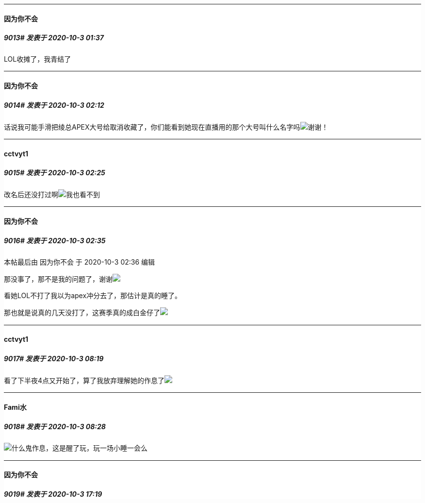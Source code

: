 *****

####  因为你不会  
##### 9013#       发表于 2020-10-3 01:37

LOL收摊了，我青结了

*****

####  因为你不会  
##### 9014#       发表于 2020-10-3 02:12

话说我可能手滑把绫总APEX大号给取消收藏了，你们能看到她现在直播用的那个大号叫什么名字吗<img src="https://static.saraba1st.com/image/smiley/face2017/068.png" referrerpolicy="no-referrer">谢谢！

*****

####  cctvyt1  
##### 9015#       发表于 2020-10-3 02:25

改名后还没打过啊<img src="https://static.saraba1st.com/image/smiley/face2017/068.png" referrerpolicy="no-referrer">我也看不到

*****

####  因为你不会  
##### 9016#       发表于 2020-10-3 02:35

 本帖最后由 因为你不会 于 2020-10-3 02:36 编辑 

那没事了，那不是我的问题了，谢谢<img src="https://static.saraba1st.com/image/smiley/face2017/068.png" referrerpolicy="no-referrer">

看她LOL不打了我以为apex冲分去了，那估计是真的睡了。

那也就是说真的几天没打了，这赛季真的成白金仔了<img src="https://static.saraba1st.com/image/smiley/face2017/067.png" referrerpolicy="no-referrer">

*****

####  cctvyt1  
##### 9017#       发表于 2020-10-3 08:19

看了下半夜4点又开始了，算了我放弃理解她的作息了<img src="https://static.saraba1st.com/image/smiley/face2017/068.png" referrerpolicy="no-referrer">

*****

####  Fami水  
##### 9018#       发表于 2020-10-3 08:28

<img src="https://static.saraba1st.com/image/smiley/face2017/068.png" referrerpolicy="no-referrer">什么鬼作息，这是醒了玩，玩一场小睡一会么

*****

####  因为你不会  
##### 9019#       发表于 2020-10-3 17:19

